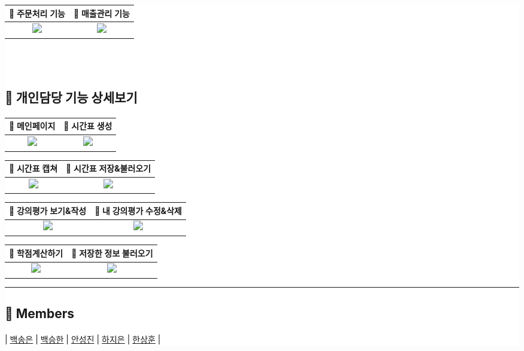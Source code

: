 | 🍓 주문처리 기능 | 🔎 매출관리 기능 |
| :--: | :--: |
| <img src="https://user-images.githubusercontent.com/72147069/156175150-a6843376-c72c-449b-9d90-b71150ffc636.PNG" width=500px> | <img src="https://user-images.githubusercontent.com/72147069/156175236-915984a9-19e6-4113-b089-f18a36956795.PNG" width=500px> |
</br>
</br>

## 🙋 개인담당 기능 상세보기

| :balloon: 메인페이지 | 📅 시간표 생성 |
| :--: | :--: |
| <img src="https://user-images.githubusercontent.com/84698168/156184068-6f9d70af-4d74-43f0-89d1-7ebe64aa1043.gif" width=500px> | <img src="https://user-images.githubusercontent.com/84698168/156184483-03db9b04-26d5-4caa-a557-0b9cbd523ef4.gif" width=500px> |

| 📅 시간표 캡쳐 | 📅 시간표 저장&불러오기 |
| :--: | :--: |
| <img src="https://user-images.githubusercontent.com/84698168/156190596-4756a03e-cf33-4ee5-91e5-bbc73f123cad.gif" width=500px> | <img src="https://user-images.githubusercontent.com/84698168/156190096-98bbdc6f-3188-4894-8b7c-7c170ce6cf73.gif" width=500px> |

| 📝 강의평가 보기&작성 | 📝 내 강의평가 수정&삭제 |
| :--: | :--: |
| <img src="https://user-images.githubusercontent.com/84698168/157881611-f2fc6c4a-7b7a-417b-a961-d375218793fb.gif" width=500px> | <img src="https://user-images.githubusercontent.com/84698168/157881767-06180ee6-e342-4b8f-8d63-1425168e363e.gif" width=500px> |

| 💯 학점계산하기 | 💯 저장한 정보 불러오기 |
| :--: | :--: |
| <img src="https://user-images.githubusercontent.com/84698168/157882963-eb98c611-f7eb-4fa0-a995-95a5bd45087d.gif" width=500px> | <img src="https://user-images.githubusercontent.com/84698168/157882979-af5232de-e3a9-4dd6-9306-de40912ceca3.gif" width=500px> |

---

## 🌈 Members

| [백송은](https://github.com/SongeunB) | [백승한]() | [안성진]() | [하지은](https://github.com/noixhwb) | [한상훈]() |
